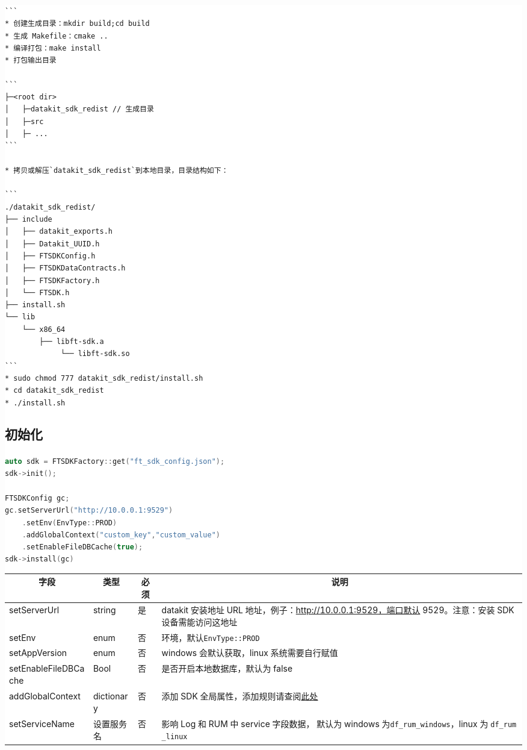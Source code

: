	```
	* 创建生成目录：mkdir build;cd build
	* 生成 Makefile：cmake ..
	* 编译打包：make install
	* 打包输出目录
	
	```
	├─<root dir>
	│	├─datakit_sdk_redist // 生成目录
	│	├─src
	│	├─ ...
	``` 
	
	* 拷贝或解压`datakit_sdk_redist`到本地目录，目录结构如下：
	
	```
	./datakit_sdk_redist/
	├── include
	│   ├── datakit_exports.h
	│   ├── Datakit_UUID.h
	│   ├── FTSDKConfig.h
	│   ├── FTSDKDataContracts.h
	│   ├── FTSDKFactory.h
	│   └── FTSDK.h
	├── install.sh
	└── lib
	    └── x86_64
	        ├── libft-sdk.a
	      	     └── libft-sdk.so
	```
	* sudo chmod 777 datakit_sdk_redist/install.sh
	* cd datakit_sdk_redist
	* ./install.sh


## 初始化
```cpp
auto sdk = FTSDKFactory::get("ft_sdk_config.json");
sdk->init();

FTSDKConfig gc;
gc.setServerUrl("http://10.0.0.1:9529")
    .setEnv(EnvType::PROD)
    .addGlobalContext("custom_key","custom_value")
    .setEnableFileDBCache(true);
sdk->install(gc)

```

| **字段** | **类型** | **必须** | **说明** |
| --- | --- | --- | --- |
| setServerUrl | string | 是 | datakit 安装地址 URL 地址，例子：http://10.0.0.1:9529，端口默认 9529。注意：安装 SDK 设备需能访问这地址 |
| setEnv | enum | 否 | 环境，默认`EnvType::PROD` |
| setAppVersion | enum | 否 | windows 会默认获取，linux 系统需要自行赋值 |
| setEnableFileDBCache | Bool | 否 | 是否开启本地数据库，默认为 false|
| addGlobalContext | dictionary | 否 | 添加 SDK 全局属性，添加规则请查阅[此处](#key-conflict)|
| setServiceName|设置服务名|否|影响 Log 和 RUM 中 service 字段数据， 默认为 windows 为`df_rum_windows`，linux 为 `df_rum_linux` |
